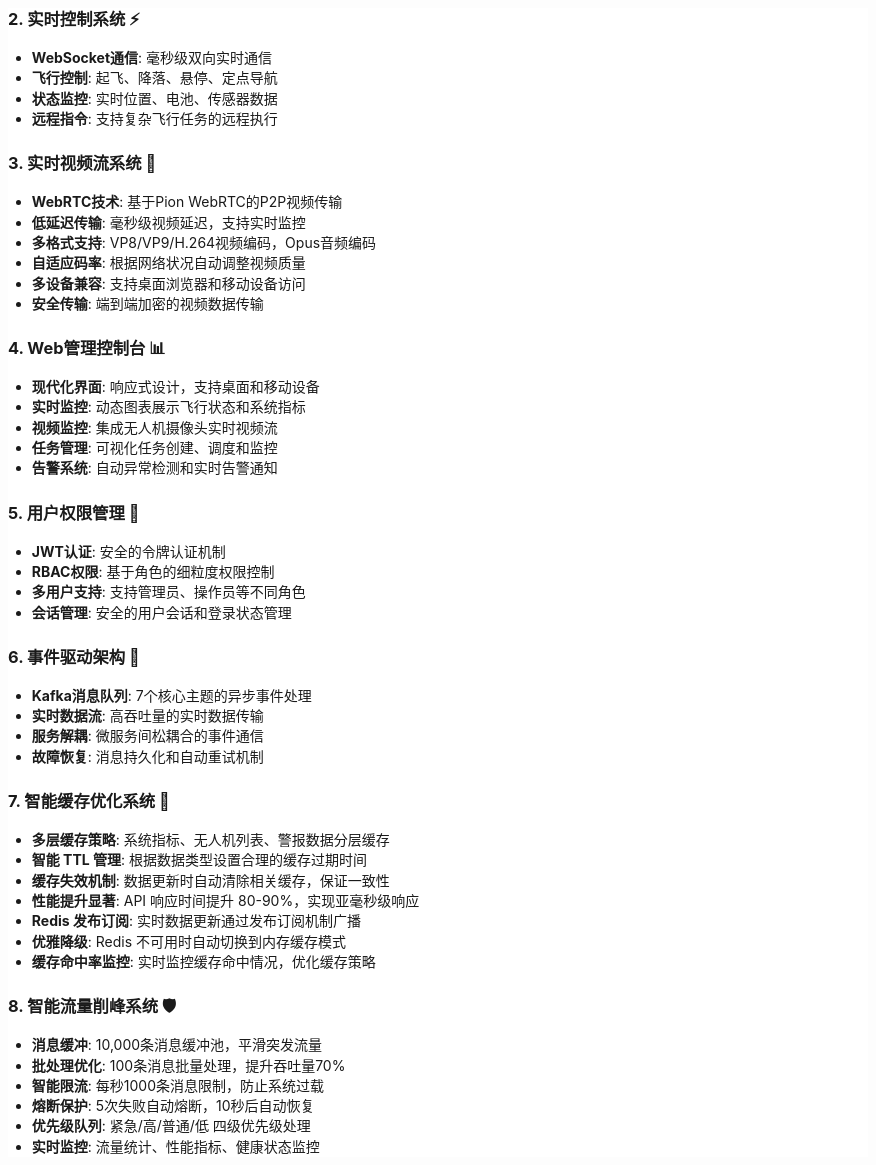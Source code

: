 ### 2. 实时控制系统 ⚡
- **WebSocket通信**: 毫秒级双向实时通信
- **飞行控制**: 起飞、降落、悬停、定点导航
- **状态监控**: 实时位置、电池、传感器数据
- **远程指令**: 支持复杂飞行任务的远程执行

### 3. 实时视频流系统 🎥
- **WebRTC技术**: 基于Pion WebRTC的P2P视频传输
- **低延迟传输**: 毫秒级视频延迟，支持实时监控
- **多格式支持**: VP8/VP9/H.264视频编码，Opus音频编码
- **自适应码率**: 根据网络状况自动调整视频质量
- **多设备兼容**: 支持桌面浏览器和移动设备访问
- **安全传输**: 端到端加密的视频数据传输

### 4. Web管理控制台 📊
- **现代化界面**: 响应式设计，支持桌面和移动设备
- **实时监控**: 动态图表展示飞行状态和系统指标
- **视频监控**: 集成无人机摄像头实时视频流
- **任务管理**: 可视化任务创建、调度和监控
- **告警系统**: 自动异常检测和实时告警通知

### 5. 用户权限管理 🔐
- **JWT认证**: 安全的令牌认证机制
- **RBAC权限**: 基于角色的细粒度权限控制
- **多用户支持**: 支持管理员、操作员等不同角色
- **会话管理**: 安全的用户会话和登录状态管理

### 6. 事件驱动架构 📡
- **Kafka消息队列**: 7个核心主题的异步事件处理
- **实时数据流**: 高吞吐量的实时数据传输
- **服务解耦**: 微服务间松耦合的事件通信
- **故障恢复**: 消息持久化和自动重试机制

### 7. 智能缓存优化系统 🔴
- **多层缓存策略**: 系统指标、无人机列表、警报数据分层缓存
- **智能 TTL 管理**: 根据数据类型设置合理的缓存过期时间
- **缓存失效机制**: 数据更新时自动清除相关缓存，保证一致性
- **性能提升显著**: API 响应时间提升 80-90%，实现亚毫秒级响应
- **Redis 发布订阅**: 实时数据更新通过发布订阅机制广播
- **优雅降级**: Redis 不可用时自动切换到内存缓存模式
- **缓存命中率监控**: 实时监控缓存命中情况，优化缓存策略

### 8. 智能流量削峰系统 🛡️
- **消息缓冲**: 10,000条消息缓冲池，平滑突发流量
- **批处理优化**: 100条消息批量处理，提升吞吐量70%
- **智能限流**: 每秒1000条消息限制，防止系统过载
- **熔断保护**: 5次失败自动熔断，10秒后自动恢复
- **优先级队列**: 紧急/高/普通/低 四级优先级处理
- **实时监控**: 流量统计、性能指标、健康状态监控

